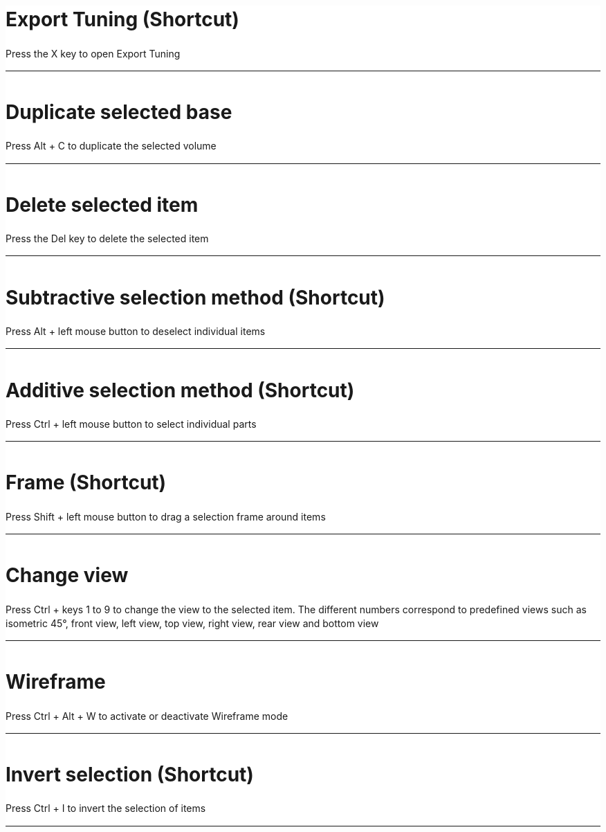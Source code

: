 
# Export Tuning (Shortcut)
Press the X key to open Export Tuning

---

# Duplicate selected base
Press Alt + C to duplicate the selected volume

---

# Delete selected item
Press the Del key to delete the selected item

---

# Subtractive selection method (Shortcut)
Press Alt + left mouse button to deselect individual items

---

# Additive selection method (Shortcut)
Press Ctrl + left mouse button to select individual parts

---

# Frame (Shortcut)
Press Shift + left mouse button to drag a selection frame around items

---

# Change view
Press Ctrl + keys 1 to 9 to change the view to the selected item. The different numbers correspond to predefined views such as isometric 45°, front view, left view, top view, right view, rear view and bottom view

---

# Wireframe
Press Ctrl + Alt + W to activate or deactivate Wireframe mode

---

# Invert selection (Shortcut)
Press Ctrl + I to invert the selection of items

---